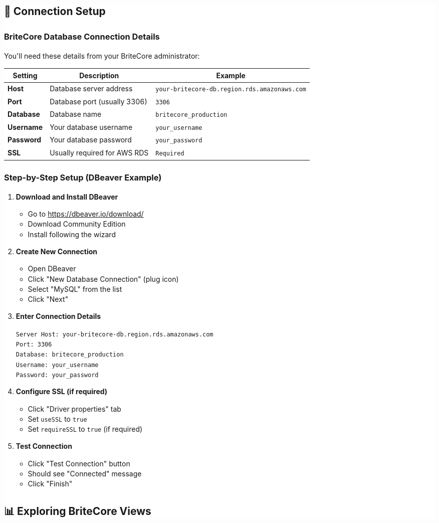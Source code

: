## 🔧 Connection Setup

### BriteCore Database Connection Details

You'll need these details from your BriteCore administrator:

| Setting | Description | Example |
|---------|-------------|---------|
| **Host** | Database server address | `your-britecore-db.region.rds.amazonaws.com` |
| **Port** | Database port (usually 3306) | `3306` |
| **Database** | Database name | `britecore_production` |
| **Username** | Your database username | `your_username` |
| **Password** | Your database password | `your_password` |
| **SSL** | Usually required for AWS RDS | `Required` |

### Step-by-Step Setup (DBeaver Example)

1. **Download and Install DBeaver**
   - Go to https://dbeaver.io/download/
   - Download Community Edition
   - Install following the wizard

2. **Create New Connection**
   - Open DBeaver
   - Click "New Database Connection" (plug icon)
   - Select "MySQL" from the list
   - Click "Next"

3. **Enter Connection Details**
   ```
   Server Host: your-britecore-db.region.rds.amazonaws.com
   Port: 3306
   Database: britecore_production
   Username: your_username
   Password: your_password
   ```

4. **Configure SSL (if required)**
   - Click "Driver properties" tab
   - Set `useSSL` to `true`
   - Set `requireSSL` to `true` (if required)

5. **Test Connection**
   - Click "Test Connection" button
   - Should see "Connected" message
   - Click "Finish"

## 📊 Exploring BriteCore Views
